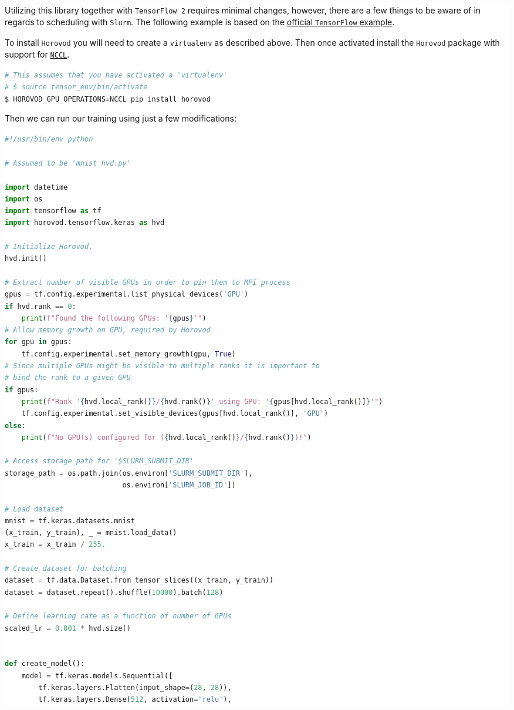 Utilizing this library together with `TensorFlow 2` requires minimal changes,
however, there are a few things to be aware of in regards to scheduling with
`Slurm`. The following example is based on the [official `TensorFlow`
example][hvd_tf_ex].

To install `Horovod` you will need to create a `virtualenv` as described above.
Then once activated install the `Horovod` package with support for
[`NCCL`][nccl].

```sh
# This assumes that you have activated a 'virtualenv'
# $ source tensor_env/bin/activate
$ HOROVOD_GPU_OPERATIONS=NCCL pip install horovod
```

Then we can run our training using just a few modifications:

```python
#!/usr/bin/env python

# Assumed to be 'mnist_hvd.py'

import datetime
import os
import tensorflow as tf
import horovod.tensorflow.keras as hvd

# Initialize Horovod.
hvd.init()

# Extract number of visible GPUs in order to pin them to MPI process
gpus = tf.config.experimental.list_physical_devices('GPU')
if hvd.rank == 0:
    print(f"Found the following GPUs: '{gpus}'")
# Allow memory growth on GPU, required by Horovod
for gpu in gpus:
    tf.config.experimental.set_memory_growth(gpu, True)
# Since multiple GPUs might be visible to multiple ranks it is important to
# bind the rank to a given GPU
if gpus:
    print(f"Rank '{hvd.local_rank()}/{hvd.rank()}' using GPU: '{gpus[hvd.local_rank()]}'")
    tf.config.experimental.set_visible_devices(gpus[hvd.local_rank()], 'GPU')
else:
    print(f"No GPU(s) configured for ({hvd.local_rank()}/{hvd.rank()})!")

# Access storage path for '$SLURM_SUBMIT_DIR'
storage_path = os.path.join(os.environ['SLURM_SUBMIT_DIR'],
                            os.environ['SLURM_JOB_ID'])

# Load dataset
mnist = tf.keras.datasets.mnist
(x_train, y_train), _ = mnist.load_data()
x_train = x_train / 255.

# Create dataset for batching
dataset = tf.data.Dataset.from_tensor_slices((x_train, y_train))
dataset = dataset.repeat().shuffle(10000).batch(128)

# Define learning rate as a function of number of GPUs
scaled_lr = 0.001 * hvd.size()


def create_model():
    model = tf.keras.models.Sequential([
        tf.keras.layers.Flatten(input_shape=(28, 28)),
        tf.keras.layers.Dense(512, activation='relu'),
```

[sigma2]: https://www.sigma2.no/
[tensorflow]: https://www.tensorflow.org/
[virtualenv]: https://virtualenv.pypa.io/en/stable/
[tf_install]: https://www.tensorflow.org/install/pip
[rsync]: https://en.wikipedia.org/wiki/Rsync
[python_os]: https://docs.python.org/3/library/os.html
[tensorflow_ckpt]: https://www.tensorflow.org/tutorials/keras/save_and_load
[tensorboard]: https://www.tensorflow.org/tensorboard
[mirrored]: https://www.tensorflow.org/guide/distributed_training#mirroredstrategy
[hvd]: https://github.com/horovod/horovod
[hvd_tf_ex]: https://github.com/horovod/horovod/blob/master/examples/tensorflow2/tensorflow2_keras_synthetic_benchmark.py
[nccl]: https://developer.nvidia.com/nccl